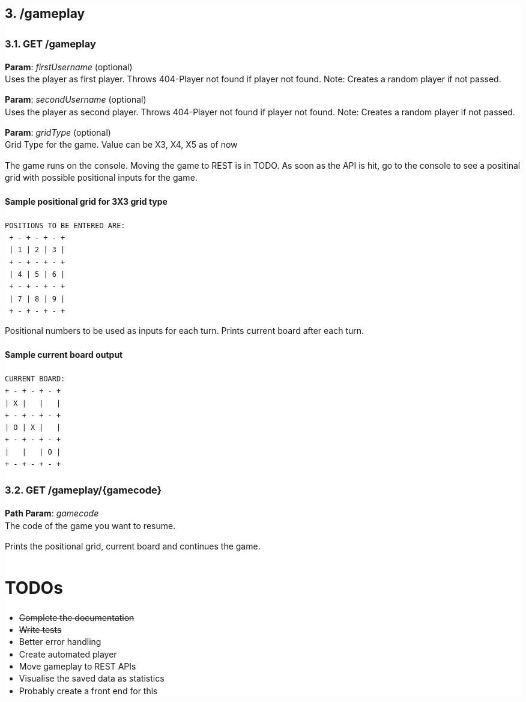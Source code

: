 ## 3. /gameplay

### 3.1. GET /gameplay
**Param**: *firstUsername* (optional) <br>
Uses the player as first player. Throws 404-Player not found if player not found. 
Note: Creates a random player if not passed.

**Param**: *secondUsername* (optional) <br>
Uses the player as second player. Throws 404-Player not found if player not found. 
Note: Creates a random player if not passed.

**Param**: *gridType* (optional) <br>
Grid Type for the game. Value can be X3, X4, X5 as of now

The game runs on the console. Moving the game to REST is in TODO. As soon as the API is hit, go to the console to see a positinal grid with possible positional inputs for the game.

#### Sample positional grid for 3X3 grid type
```
POSITIONS TO BE ENTERED ARE: 
 + - + - + - +
 | 1 | 2 | 3 |
 + - + - + - +
 | 4 | 5 | 6 |
 + - + - + - +
 | 7 | 8 | 9 |
 + - + - + - +
```

Positional numbers to be used as inputs for each turn. Prints current board after each turn.

#### Sample current board output
```
CURRENT BOARD:
+ - + - + - +
| X |   |   |
+ - + - + - +
| O | X |   |
+ - + - + - +
|   |   | O |
+ - + - + - +
```

### 3.2. GET /gameplay/{gamecode}
**Path Param**: *gamecode* <br>
The code of the game you want to resume.

Prints the positional grid, current board and continues the game.

# TODOs

- ~~Complete the documentation~~
- ~~Write tests~~
- Better error handling
- Create automated player
- Move gameplay to REST APIs
- Visualise the saved data as statistics
- Probably create a front end for this
